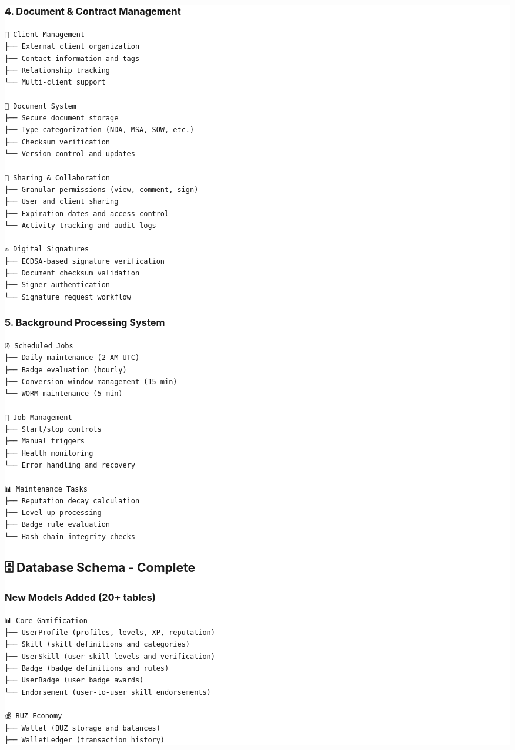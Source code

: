 ### **4. Document & Contract Management**
```
👥 Client Management
├── External client organization
├── Contact information and tags
├── Relationship tracking
└── Multi-client support

📄 Document System
├── Secure document storage
├── Type categorization (NDA, MSA, SOW, etc.)
├── Checksum verification
└── Version control and updates

🤝 Sharing & Collaboration
├── Granular permissions (view, comment, sign)
├── User and client sharing
├── Expiration dates and access control
└── Activity tracking and audit logs

✍️ Digital Signatures
├── ECDSA-based signature verification
├── Document checksum validation
├── Signer authentication
└── Signature request workflow
```

### **5. Background Processing System**
```
⏰ Scheduled Jobs
├── Daily maintenance (2 AM UTC)
├── Badge evaluation (hourly)
├── Conversion window management (15 min)
└── WORM maintenance (5 min)

🔄 Job Management
├── Start/stop controls
├── Manual triggers
├── Health monitoring
└── Error handling and recovery

📊 Maintenance Tasks
├── Reputation decay calculation
├── Level-up processing
├── Badge rule evaluation
└── Hash chain integrity checks
```

## 🗄️ **Database Schema - Complete**

### **New Models Added (20+ tables)**
```
📊 Core Gamification
├── UserProfile (profiles, levels, XP, reputation)
├── Skill (skill definitions and categories)
├── UserSkill (user skill levels and verification)
├── Badge (badge definitions and rules)
├── UserBadge (user badge awards)
└── Endorsement (user-to-user skill endorsements)

💰 BUZ Economy
├── Wallet (BUZ storage and balances)
├── WalletLedger (transaction history)
```
